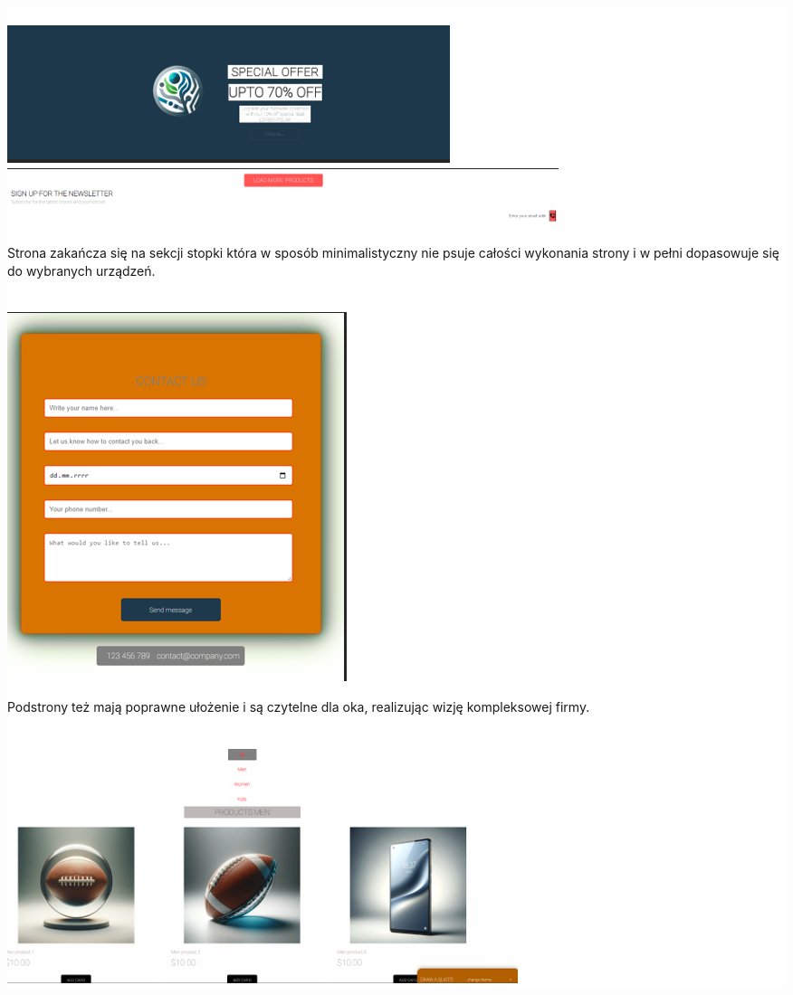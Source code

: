 <br>![projekt](img/description/photo28.png)
<br>![projekt](img/description/photo29.png)

Strona zakańcza się na sekcji stopki która w sposób minimalistyczny nie psuje całości wykonania strony i w pełni dopasowuje się do wybranych urządzeń.

<br>![projekt](img/description/photo30.png)

Podstrony też mają poprawne ułożenie i są czytelne dla oka, realizując wizję kompleksowej firmy.

<br>![projekt](img/description/photo31.png)
